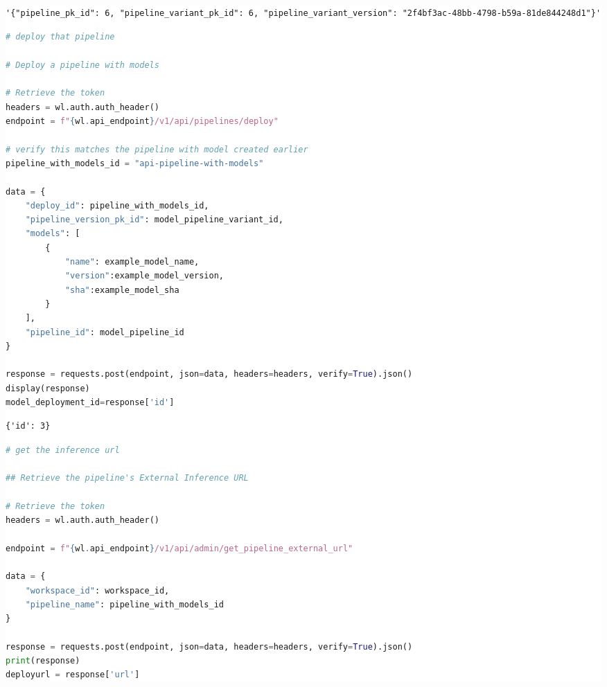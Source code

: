     '{"pipeline_pk_id": 6, "pipeline_variant_pk_id": 6, "pipeline_variant_version": "2f4bf3ac-48bb-4798-b59a-81de844248d1"}'

```python
# deploy that pipeline

# Deploy a pipeline with models

# Retrieve the token 
headers = wl.auth.auth_header()
endpoint = f"{wl.api_endpoint}/v1/api/pipelines/deploy"

# verify this matches the pipeline with model created earlier
pipeline_with_models_id = "api-pipeline-with-models"

data = {
    "deploy_id": pipeline_with_models_id,
    "pipeline_version_pk_id": model_pipeline_variant_id,
    "models": [
        {
            "name": example_model_name,
            "version":example_model_version,
            "sha":example_model_sha
        }
    ],
    "pipeline_id": model_pipeline_id
}

response = requests.post(endpoint, json=data, headers=headers, verify=True).json()
display(response)
model_deployment_id=response['id']

```

    {'id': 3}

```python
# get the inference url

## Retrieve the pipeline's External Inference URL

# Retrieve the token 
headers = wl.auth.auth_header()

endpoint = f"{wl.api_endpoint}/v1/api/admin/get_pipeline_external_url"

data = {
    "workspace_id": workspace_id,
    "pipeline_name": pipeline_with_models_id
}

response = requests.post(endpoint, json=data, headers=headers, verify=True).json()
print(response)
deployurl = response['url']

```
